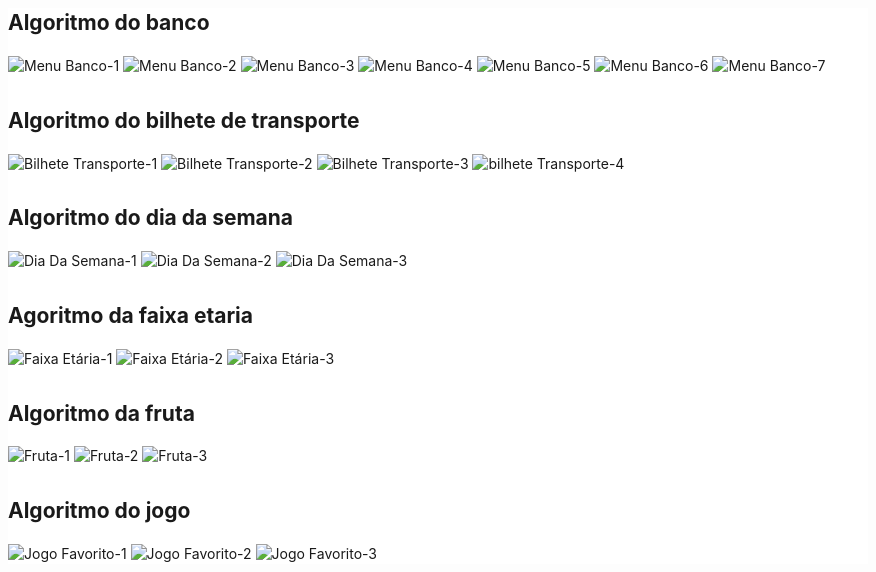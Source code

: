 <h2> Algoritmo do banco </h2>
<img width="1366" height="720" alt="Menu Banco-1" src="https://github.com/user-attachments/assets/a988f100-0a46-470e-ba65-b00c6bafc64b" />
<img width="1366" height="720" alt="Menu Banco-2" src="https://github.com/user-attachments/assets/09c42cd1-c660-40a9-894c-17e531e6cf9d" />
<img width="1366" height="720" alt="Menu Banco-3" src="https://github.com/user-attachments/assets/0e71cb03-4f40-467b-955b-f6070d116869" />
<img width="1366" height="720" alt="Menu Banco-4" src="https://github.com/user-attachments/assets/0b4ab1b4-464b-4fb5-bf9c-a792650aa118" />
<img width="1366" height="720" alt="Menu Banco-5" src="https://github.com/user-attachments/assets/8a89c942-4bfd-4c13-ba99-4c8edacbb9e7" />
<img width="1366" height="720" alt="Menu Banco-6" src="https://github.com/user-attachments/assets/99c9cf75-855c-4e55-a59c-b9406e18be98" />
<img width="1366" height="720" alt="Menu Banco-7" src="https://github.com/user-attachments/assets/02f39fa2-9adc-4465-b619-02bf1b5ffcd1" />

<h2> Algoritmo do bilhete de transporte </h2>
<img width="1366" height="720" alt="Bilhete Transporte-1" src="https://github.com/user-attachments/assets/b117649e-acfd-411c-96e7-8d38bcba7511" />
<img width="1366" height="720" alt="Bilhete Transporte-2" src="https://github.com/user-attachments/assets/ced580a7-2c8e-4749-9447-bf7e5f83572e" />
<img width="1366" height="720" alt="Bilhete Transporte-3" src="https://github.com/user-attachments/assets/699369f0-8a8c-435d-a5f7-d8d19d9c29c8" />
<img width="1366" height="720" alt="bilhete Transporte-4" src="https://github.com/user-attachments/assets/14371e31-a482-49e1-846d-f3606301d214" />

<h2>Algoritmo do dia da semana </h2>
<img width="1366" height="720" alt="Dia Da Semana-1" src="https://github.com/user-attachments/assets/cfe6ba4c-638c-4233-98c3-f1ea325d91e5" />
<img width="1366" height="720" alt="Dia Da Semana-2" src="https://github.com/user-attachments/assets/59e23544-e87e-42e3-a717-d2ff9ecadd5e" />
<img width="1366" height="720" alt="Dia Da Semana-3" src="https://github.com/user-attachments/assets/7fb5b547-f750-4a53-955c-14d3c4d991c9" />

<h2>Agoritmo da faixa etaria</h2>
<img width="1366" height="720" alt="Faixa Etária-1" src="https://github.com/user-attachments/assets/1c1585dd-4f87-4821-829e-d23d2335ab9f" />
<img width="1366" height="720" alt="Faixa Etária-2" src="https://github.com/user-attachments/assets/adb4abb1-ef40-423a-9bb6-64c445a6e202" />
<img width="1366" height="720" alt="Faixa Etária-3" src="https://github.com/user-attachments/assets/d6334596-bc0f-4ef2-9f0b-4b3774c7937f" />

<h2>Algoritmo da fruta</h2>
<img width="1366" height="720" alt="Fruta-1" src="https://github.com/user-attachments/assets/2386b6ab-ff8c-465e-9bc5-00a77b27aa55" />
<img width="1366" height="720" alt="Fruta-2" src="https://github.com/user-attachments/assets/54277221-5f8d-4100-bb57-9da8d0c481e8" />
<img width="1366" height="720" alt="Fruta-3" src="https://github.com/user-attachments/assets/cca6b6be-2e16-4343-aa17-085550127e42" />

<h2>Algoritmo do jogo</h2>
<img width="1366" height="720" alt="Jogo Favorito-1" src="https://github.com/user-attachments/assets/925cba9f-1d51-488d-b5a9-1ffdf391ccb4" />
<img width="1366" height="720" alt="Jogo Favorito-2" src="https://github.com/user-attachments/assets/c476d3b1-266f-4e6a-b566-a99a4a19c0fc" />
<img width="1366" height="720" alt="Jogo Favorito-3" src="https://github.com/user-attachments/assets/65a88d17-a1e7-45b6-9b7d-7296f8b2bdc5" />
